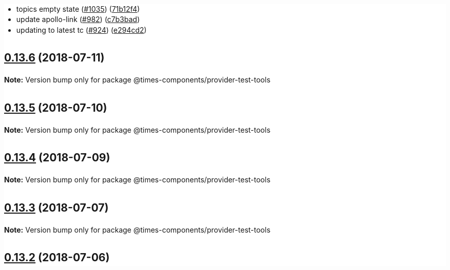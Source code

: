 * topics empty state ([#1035](https://github.com/newsuk/times-components/issues/1035)) ([71b12f4](https://github.com/newsuk/times-components/commit/71b12f4))
* update apollo-link ([#982](https://github.com/newsuk/times-components/issues/982)) ([c7b3bad](https://github.com/newsuk/times-components/commit/c7b3bad))
* updating to latest tc ([#924](https://github.com/newsuk/times-components/issues/924)) ([e294cd2](https://github.com/newsuk/times-components/commit/e294cd2))




<a name="0.13.6"></a>
## [0.13.6](https://github.com/newsuk/times-components/compare/@times-components/provider-test-tools@0.13.5...@times-components/provider-test-tools@0.13.6) (2018-07-11)




**Note:** Version bump only for package @times-components/provider-test-tools

<a name="0.13.5"></a>
## [0.13.5](https://github.com/newsuk/times-components/compare/@times-components/provider-test-tools@0.13.4...@times-components/provider-test-tools@0.13.5) (2018-07-10)




**Note:** Version bump only for package @times-components/provider-test-tools

<a name="0.13.4"></a>
## [0.13.4](https://github.com/newsuk/times-components/compare/@times-components/provider-test-tools@0.13.3...@times-components/provider-test-tools@0.13.4) (2018-07-09)




**Note:** Version bump only for package @times-components/provider-test-tools

<a name="0.13.3"></a>
## [0.13.3](https://github.com/newsuk/times-components/compare/@times-components/provider-test-tools@0.13.2...@times-components/provider-test-tools@0.13.3) (2018-07-07)




**Note:** Version bump only for package @times-components/provider-test-tools

<a name="0.13.2"></a>
## [0.13.2](https://github.com/newsuk/times-components/compare/@times-components/provider-test-tools@0.13.1...@times-components/provider-test-tools@0.13.2) (2018-07-06)



